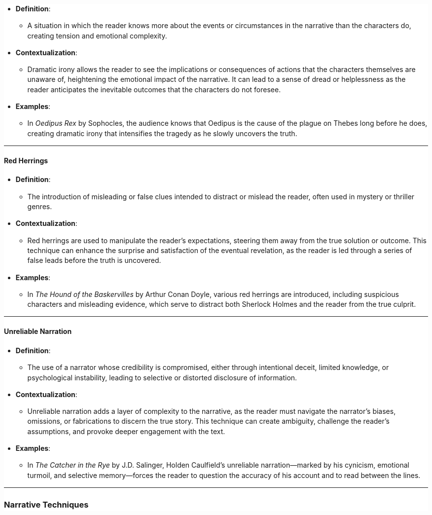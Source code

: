 - **Definition**:
  - A situation in which the reader knows more about the events or circumstances in the narrative than the characters do, creating tension and emotional complexity.

- **Contextualization**:
  - Dramatic irony allows the reader to see the implications or consequences of actions that the characters themselves are unaware of, heightening the emotional impact of the narrative. It can lead to a sense of dread or helplessness as the reader anticipates the inevitable outcomes that the characters do not foresee.

- **Examples**:
  - In *Oedipus Rex* by Sophocles, the audience knows that Oedipus is the cause of the plague on Thebes long before he does, creating dramatic irony that intensifies the tragedy as he slowly uncovers the truth.

---

#### **Red Herrings**

- **Definition**:
  - The introduction of misleading or false clues intended to distract or mislead the reader, often used in mystery or thriller genres.

- **Contextualization**:
  - Red herrings are used to manipulate the reader’s expectations, steering them away from the true solution or outcome. This technique can enhance the surprise and satisfaction of the eventual revelation, as the reader is led through a series of false leads before the truth is uncovered.

- **Examples**:
  - In *The Hound of the Baskervilles* by Arthur Conan Doyle, various red herrings are introduced, including suspicious characters and misleading evidence, which serve to distract both Sherlock Holmes and the reader from the true culprit.

---

#### **Unreliable Narration**

- **Definition**:
  - The use of a narrator whose credibility is compromised, either through intentional deceit, limited knowledge, or psychological instability, leading to selective or distorted disclosure of information.

- **Contextualization**:
  - Unreliable narration adds a layer of complexity to the narrative, as the reader must navigate the narrator’s biases, omissions, or fabrications to discern the true story. This technique can create ambiguity, challenge the reader’s assumptions, and provoke deeper engagement with the text.

- **Examples**:
  - In *The Catcher in the Rye* by J.D. Salinger, Holden Caulfield’s unreliable narration—marked by his cynicism, emotional turmoil, and selective memory—forces the reader to question the accuracy of his account and to read between the lines.

---

### **Narrative Techniques**
